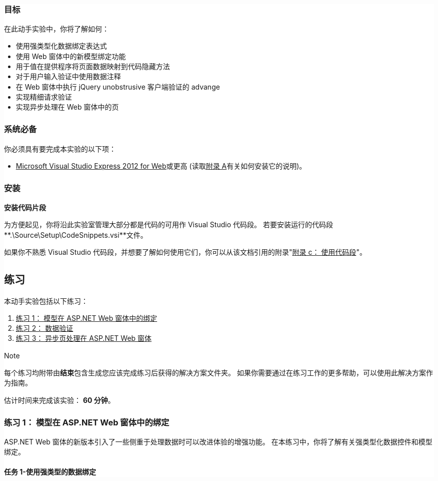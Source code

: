 
<a id="Objectives"></a>
### <a name="objectives"></a>目标

在此动手实验中，你将了解如何：

- 使用强类型化数据绑定表达式
- 使用 Web 窗体中的新模型绑定功能
- 用于值在提供程序将页面数据映射到代码隐藏方法
- 对于用户输入验证中使用数据注释
- 在 Web 窗体中执行 jQuery unobstrusive 客户端验证的 advange
- 实现精细请求验证
- 实现异步处理在 Web 窗体中的页

<a id="Prerequisites"></a>
### <a name="prerequisites"></a>系统必备

你必须具有要完成本实验的以下项：

- [Microsoft Visual Studio Express 2012 for Web](https://www.microsoft.com/visualstudio/eng/products/visual-studio-express-for-web)或更高 (读取[附录 A](#AppendixA)有关如何安装它的说明)。

<a id="Setup"></a>
### <a name="setup"></a>安装

**安装代码片段**

为方便起见，你将沿此实验室管理大部分都是代码的可用作 Visual Studio 代码段。 若要安装运行的代码段**.\Source\Setup\CodeSnippets.vsi**文件。

如果你不熟悉 Visual Studio 代码段，并想要了解如何使用它们，你可以从该文档引用的附录&quot;[附录 c： 使用代码段](#AppendixC)&quot;。

<a id="Exercises"></a>
## <a name="exercises"></a>练习

本动手实验包括以下练习：

1. [练习 1： 模型在 ASP.NET Web 窗体中的绑定](#Exercise1)
2. [练习 2： 数据验证](#Exercise2)
3. [练习 3： 异步页处理在 ASP.NET Web 窗体](#Exercise3)

> [!NOTE]
> 每个练习均附带由**结束**包含生成您应该完成练习后获得的解决方案文件夹。 如果你需要通过在练习工作的更多帮助，可以使用此解决方案作为指南。


估计时间来完成该实验： **60 分钟**。

<a id="Exercise1"></a>

<a id="Exercise_1_Model_Binding_in_ASPNET_Web_Forms"></a>
### <a name="exercise-1-model-binding-in-aspnet-web-forms"></a>练习 1： 模型在 ASP.NET Web 窗体中的绑定

ASP.NET Web 窗体的新版本引入了一些侧重于处理数据时可以改进体验的增强功能。 在本练习中，你将了解有关强类型化数据控件和模型绑定。

<a id="Task_1_-_Using_Strongly-Typed_Data-Bindings"></a>
#### <a name="task-1---using-strongly-typed-data-bindings"></a>任务 1-使用强类型的数据绑定
